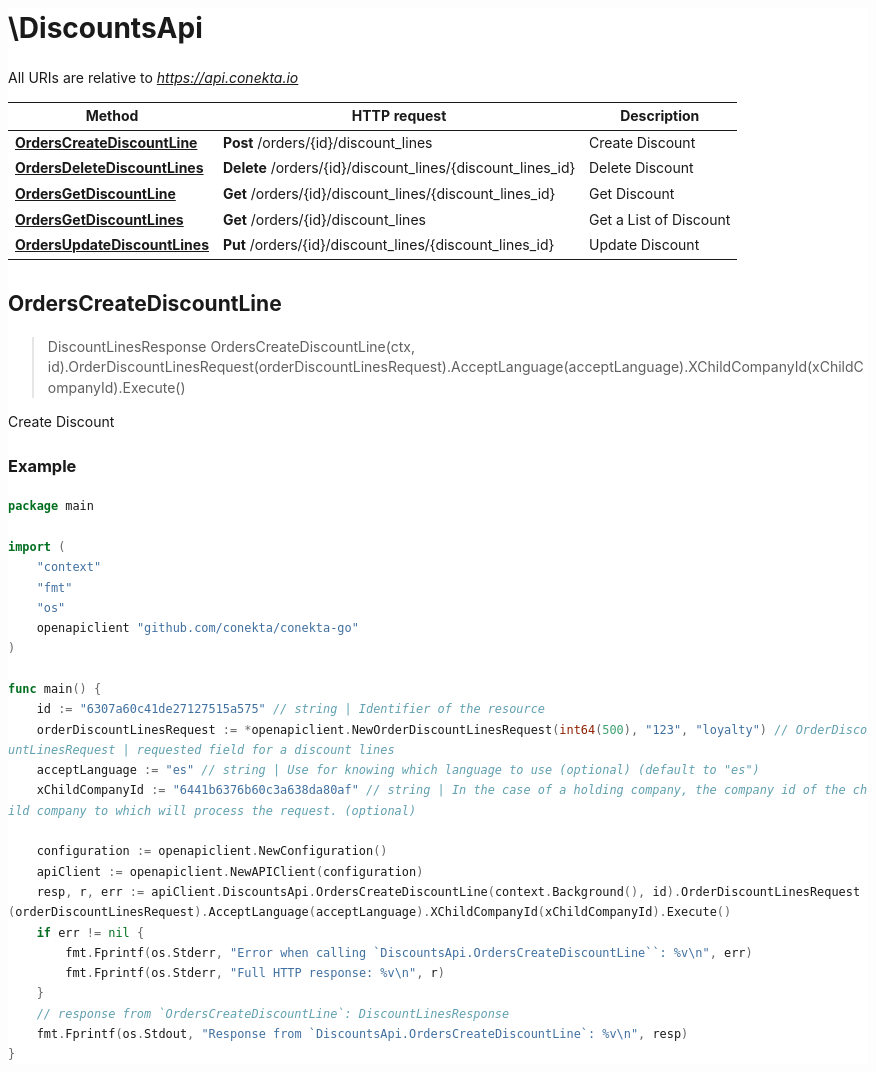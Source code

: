 # \DiscountsApi

All URIs are relative to *https://api.conekta.io*

Method | HTTP request | Description
------------- | ------------- | -------------
[**OrdersCreateDiscountLine**](DiscountsApi.md#OrdersCreateDiscountLine) | **Post** /orders/{id}/discount_lines | Create Discount
[**OrdersDeleteDiscountLines**](DiscountsApi.md#OrdersDeleteDiscountLines) | **Delete** /orders/{id}/discount_lines/{discount_lines_id} | Delete Discount
[**OrdersGetDiscountLine**](DiscountsApi.md#OrdersGetDiscountLine) | **Get** /orders/{id}/discount_lines/{discount_lines_id} | Get Discount
[**OrdersGetDiscountLines**](DiscountsApi.md#OrdersGetDiscountLines) | **Get** /orders/{id}/discount_lines | Get a List of Discount
[**OrdersUpdateDiscountLines**](DiscountsApi.md#OrdersUpdateDiscountLines) | **Put** /orders/{id}/discount_lines/{discount_lines_id} | Update Discount



## OrdersCreateDiscountLine

> DiscountLinesResponse OrdersCreateDiscountLine(ctx, id).OrderDiscountLinesRequest(orderDiscountLinesRequest).AcceptLanguage(acceptLanguage).XChildCompanyId(xChildCompanyId).Execute()

Create Discount



### Example

```go
package main

import (
    "context"
    "fmt"
    "os"
    openapiclient "github.com/conekta/conekta-go"
)

func main() {
    id := "6307a60c41de27127515a575" // string | Identifier of the resource
    orderDiscountLinesRequest := *openapiclient.NewOrderDiscountLinesRequest(int64(500), "123", "loyalty") // OrderDiscountLinesRequest | requested field for a discount lines
    acceptLanguage := "es" // string | Use for knowing which language to use (optional) (default to "es")
    xChildCompanyId := "6441b6376b60c3a638da80af" // string | In the case of a holding company, the company id of the child company to which will process the request. (optional)

    configuration := openapiclient.NewConfiguration()
    apiClient := openapiclient.NewAPIClient(configuration)
    resp, r, err := apiClient.DiscountsApi.OrdersCreateDiscountLine(context.Background(), id).OrderDiscountLinesRequest(orderDiscountLinesRequest).AcceptLanguage(acceptLanguage).XChildCompanyId(xChildCompanyId).Execute()
    if err != nil {
        fmt.Fprintf(os.Stderr, "Error when calling `DiscountsApi.OrdersCreateDiscountLine``: %v\n", err)
        fmt.Fprintf(os.Stderr, "Full HTTP response: %v\n", r)
    }
    // response from `OrdersCreateDiscountLine`: DiscountLinesResponse
    fmt.Fprintf(os.Stdout, "Response from `DiscountsApi.OrdersCreateDiscountLine`: %v\n", resp)
}
```
